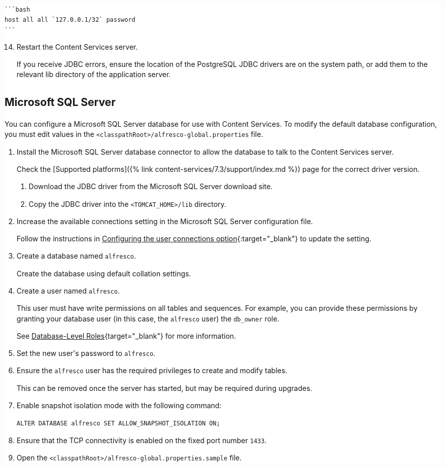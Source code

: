     ```bash
    host all all `127.0.0.1/32` password
    ```

14. Restart the Content Services server.

    If you receive JDBC errors, ensure the location of the PostgreSQL JDBC drivers are on the system path, or add them to the relevant lib directory of the application server.

## Microsoft SQL Server

You can configure a Microsoft SQL Server database for use with Content Services. To modify the default database configuration, you must edit values in the `<classpathRoot>/alfresco-global.properties` file.

1. Install the Microsoft SQL Server database connector to allow the database to talk to the Content Services server.

    Check the [Supported platforms]({% link content-services/7.3/support/index.md %}) page for the correct driver version.

    1. Download the JDBC driver from the Microsoft SQL Server download site.

    2. Copy the JDBC driver into the `<TOMCAT_HOME>/lib` directory.

2. Increase the available connections setting in the Microsoft SQL Server configuration file.

    Follow the instructions in [Configuring the user connections option](https://docs.microsoft.com/en-us/sql/database-engine/configure-windows/configure-the-user-connections-server-configuration-option?redirectedfrom=MSDN&view=sql-server-ver15){:target="_blank"} to update the setting.

3. Create a database named `alfresco`.

    Create the database using default collation settings.

4. Create a user named `alfresco`.

    This user must have write permissions on all tables and sequences. For example, you can provide these permissions by granting your database user (in this case, the `alfresco` user) the `db_owner` role.

    See [Database-Level Roles](https://docs.microsoft.com/en-us/sql/relational-databases/security/authentication-access/database-level-roles?redirectedfrom=MSDN&view=sql-server-ver15){target="_blank"} for more information.

5. Set the new user's password to `alfresco`.

6. Ensure the `alfresco` user has the required privileges to create and modify tables.

    This can be removed once the server has started, but may be required during upgrades.

7. Enable snapshot isolation mode with the following command:

    ```bash
    ALTER DATABASE alfresco SET ALLOW_SNAPSHOT_ISOLATION ON;
    ```

8. Ensure that the TCP connectivity is enabled on the fixed port number `1433`.

9. Open the `<classpathRoot>/alfresco-global.properties.sample` file.
